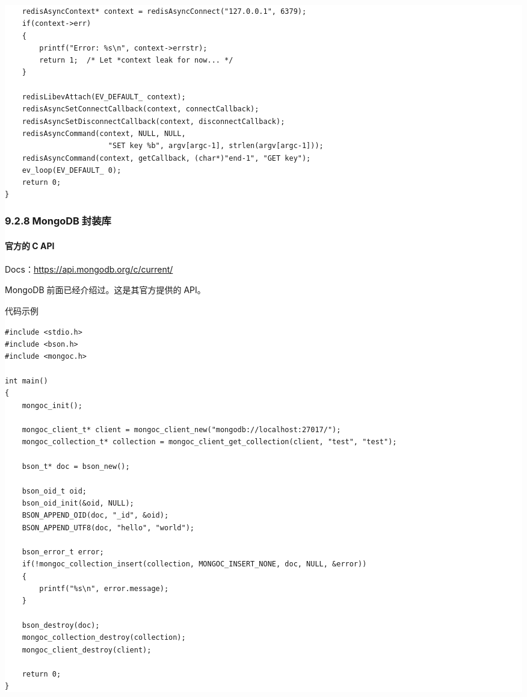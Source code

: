 ```
    redisAsyncContext* context = redisAsyncConnect("127.0.0.1", 6379);
    if(context->err)
    {
        printf("Error: %s\n", context->errstr);
        return 1;  /* Let *context leak for now... */
    }

    redisLibevAttach(EV_DEFAULT_ context);
    redisAsyncSetConnectCallback(context, connectCallback);
    redisAsyncSetDisconnectCallback(context, disconnectCallback);
    redisAsyncCommand(context, NULL, NULL,
                        "SET key %b", argv[argc-1], strlen(argv[argc-1]));
    redisAsyncCommand(context, getCallback, (char*)"end-1", "GET key");
    ev_loop(EV_DEFAULT_ 0);
    return 0;
}
```

### 9.2.8 MongoDB 封装库



#### 官方的 C API



Docs：https://api.mongodb.org/c/current/

MongoDB 前面已经介绍过。这是其官方提供的 API。

代码示例

```
#include <stdio.h>
#include <bson.h>
#include <mongoc.h>

int main()
{
    mongoc_init();

    mongoc_client_t* client = mongoc_client_new("mongodb://localhost:27017/");
    mongoc_collection_t* collection = mongoc_client_get_collection(client, "test", "test");

    bson_t* doc = bson_new();

    bson_oid_t oid;
    bson_oid_init(&oid, NULL);
    BSON_APPEND_OID(doc, "_id", &oid);
    BSON_APPEND_UTF8(doc, "hello", "world");

    bson_error_t error;
    if(!mongoc_collection_insert(collection, MONGOC_INSERT_NONE, doc, NULL, &error))
    {
        printf("%s\n", error.message);
    }

    bson_destroy(doc);
    mongoc_collection_destroy(collection);
    mongoc_client_destroy(client);

    return 0;
}
```
